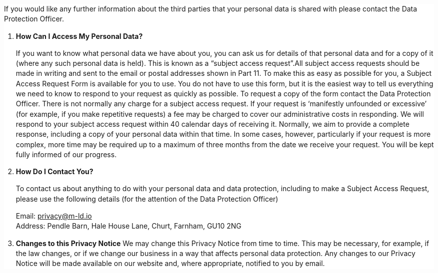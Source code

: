    If you would like any further information about the third parties that your personal data is shared with please contact the Data Protection Officer.

1. **How Can I Access My Personal Data?**

   If you want to know what personal data we have about you, you can ask us for details of that personal data and for a copy of it (where any such personal data is held). This is known as a “subject access request”.All subject access requests should be made in writing and sent to the email or postal addresses shown in Part 11. To make this as easy as possible for you, a Subject Access Request Form is available for you to use. You do not have to use this form, but it is the easiest way to tell us everything we need to know to respond to your request as quickly as possible. To request a copy of the form contact the Data Protection Officer. There is not normally any charge for a subject access request. If your request is ‘manifestly unfounded or excessive’ (for example, if you make repetitive requests) a fee may be charged to cover our administrative costs in responding. We will respond to your subject access request within 40 calendar days of receiving it. Normally, we aim to provide a complete response, including a copy of your personal data within that time. In some cases, however, particularly if your request is more complex, more time may be required up to a maximum of three months from the date we receive your request. You will be kept fully informed of our progress.

1. **How Do I Contact You?**

   To contact us about anything to do with your personal data and data protection, including to make a Subject Access Request, please use the following details (for the attention of the Data Protection Officer)

   Email: privacy@m-ld.io\
   Address: Pendle Barn, Hale House Lane, Churt, Farnham, GU10 2NG

1. **Changes to this Privacy Notice**
   We may change this Privacy Notice from time to time. This may be necessary, for example, if the law changes, or if we change our business in a way that affects personal data protection. Any changes to our Privacy Notice will be made available on our website and, where appropriate, notified to you by email.

